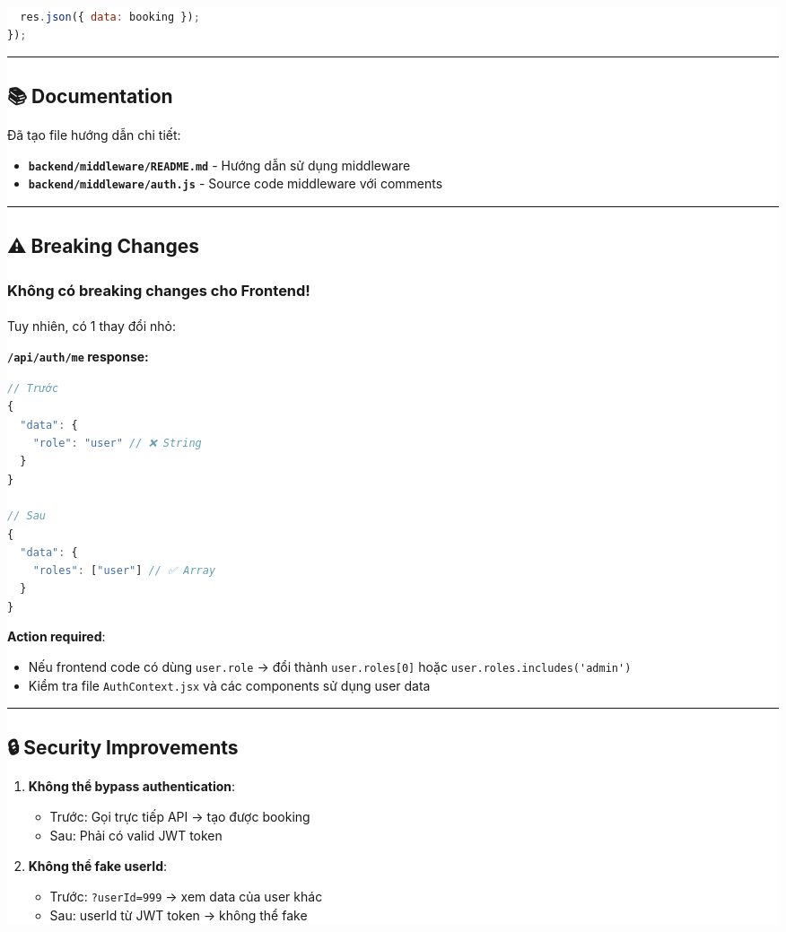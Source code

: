 ```javascript
  res.json({ data: booking });
});
```

---

## 📚 Documentation

Đã tạo file hướng dẫn chi tiết:
- **`backend/middleware/README.md`** - Hướng dẫn sử dụng middleware
- **`backend/middleware/auth.js`** - Source code middleware với comments

---

## ⚠️ Breaking Changes

### Không có breaking changes cho Frontend!

Tuy nhiên, có 1 thay đổi nhỏ:

**`/api/auth/me` response:**
```javascript
// Trước
{
  "data": {
    "role": "user" // ❌ String
  }
}

// Sau
{
  "data": {
    "roles": ["user"] // ✅ Array
  }
}
```

**Action required**: 
- Nếu frontend code có dùng `user.role` → đổi thành `user.roles[0]` hoặc `user.roles.includes('admin')`
- Kiểm tra file `AuthContext.jsx` và các components sử dụng user data

---

## 🔒 Security Improvements

1. **Không thể bypass authentication**:
   - Trước: Gọi trực tiếp API → tạo được booking
   - Sau: Phải có valid JWT token

2. **Không thể fake userId**:
   - Trước: `?userId=999` → xem data của user khác
   - Sau: userId từ JWT token → không thể fake
